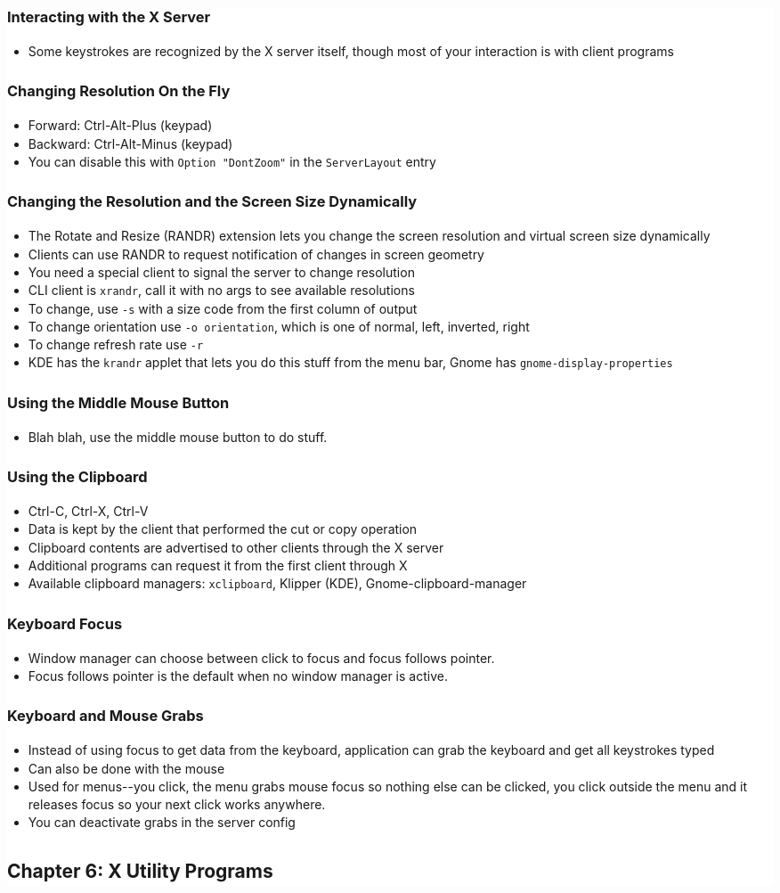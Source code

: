 ### Interacting with the X Server

* Some keystrokes are recognized by the X server itself, though most of your interaction is with client programs

### Changing Resolution On the Fly

* Forward: Ctrl-Alt-Plus (keypad)
* Backward: Ctrl-Alt-Minus (keypad)
* You can disable this with ``Option "DontZoom"`` in the ``ServerLayout`` entry

### Changing the Resolution and the Screen Size Dynamically

* The Rotate and Resize (RANDR) extension lets you change the screen resolution and virtual screen size dynamically
* Clients can use RANDR to request notification of changes in screen geometry
* You need a special client to signal the server to change resolution
* CLI client is ``xrandr``, call it with no args to see available resolutions
* To change, use ``-s`` with a size code from the first column of output
* To change orientation use ``-o orientation``, which is one of normal, left, inverted, right
* To change refresh rate use ``-r``
* KDE has the ``krandr`` applet that lets you do this stuff from the menu bar, Gnome has ``gnome-display-properties``

### Using the Middle Mouse Button

* Blah blah, use the middle mouse button to do stuff.

### Using the Clipboard

* Ctrl-C, Ctrl-X, Ctrl-V
* Data is kept by the client that performed the cut or copy operation
* Clipboard contents are advertised to other clients through the X server
* Additional programs can request it from the first client through X
* Available clipboard managers: ``xclipboard``, Klipper (KDE), Gnome-clipboard-manager

### Keyboard Focus

* Window manager can choose between click to focus and focus follows pointer.
* Focus follows pointer is the default when no window manager is active.

### Keyboard and Mouse Grabs

* Instead of using focus to get data from the keyboard, application can grab the keyboard and get all keystrokes typed
* Can also be done with the mouse
* Used for menus--you click, the menu grabs mouse focus so nothing else can be clicked, you click outside the menu and it releases focus so your next click works anywhere.
* You can deactivate grabs in the server config

## Chapter 6: X Utility Programs
